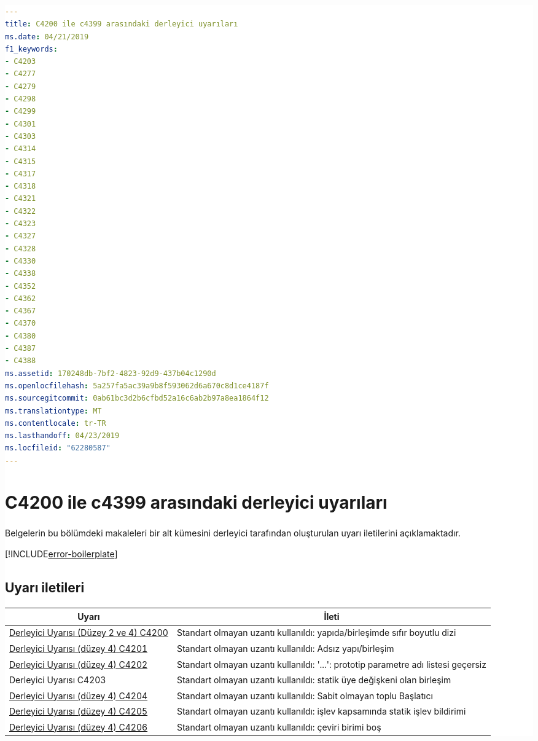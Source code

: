 ```yaml
---
title: C4200 ile c4399 arasındaki derleyici uyarıları
ms.date: 04/21/2019
f1_keywords:
- C4203
- C4277
- C4279
- C4298
- C4299
- C4301
- C4303
- C4314
- C4315
- C4317
- C4318
- C4321
- C4322
- C4323
- C4327
- C4328
- C4330
- C4338
- C4352
- C4362
- C4367
- C4370
- C4380
- C4387
- C4388
ms.assetid: 170248db-7bf2-4823-92d9-437b04c1290d
ms.openlocfilehash: 5a257fa5ac39a9b8f593062d6a670c8d1ce4187f
ms.sourcegitcommit: 0ab61bc3d2b6cfbd52a16c6ab2b97a8ea1864f12
ms.translationtype: MT
ms.contentlocale: tr-TR
ms.lasthandoff: 04/23/2019
ms.locfileid: "62280587"
---
```

# <a name="compiler-warnings-c4200-through-c4399"></a>C4200 ile c4399 arasındaki derleyici uyarıları

Belgelerin bu bölümdeki makaleleri bir alt kümesini derleyici tarafından oluşturulan uyarı iletilerini açıklamaktadır.

[!INCLUDE[error-boilerplate](../../error-messages/includes/error-boilerplate.md)]

## <a name="warning-messages"></a>Uyarı iletileri

|Uyarı|İleti|
|-------------|-------------|
|[Derleyici Uyarısı (Düzey 2 ve 4) C4200](../../error-messages/compiler-warnings/compiler-warning-levels-2-and-4-c4200.md)|Standart olmayan uzantı kullanıldı: yapıda/birleşimde sıfır boyutlu dizi|
|[Derleyici Uyarısı (düzey 4) C4201](../../error-messages/compiler-warnings/compiler-warning-level-4-c4201.md)|Standart olmayan uzantı kullanıldı: Adsız yapı/birleşim|
|[Derleyici Uyarısı (düzey 4) C4202](../../error-messages/compiler-warnings/compiler-warning-level-4-c4202.md)|Standart olmayan uzantı kullanıldı: '...': prototip parametre adı listesi geçersiz|
|Derleyici Uyarısı C4203|Standart olmayan uzantı kullanıldı: statik üye değişkeni olan birleşim|
|[Derleyici Uyarısı (düzey 4) C4204](../../error-messages/compiler-warnings/compiler-warning-level-4-c4204.md)|Standart olmayan uzantı kullanıldı: Sabit olmayan toplu Başlatıcı|
|[Derleyici Uyarısı (düzey 4) C4205](../../error-messages/compiler-warnings/compiler-warning-level-4-c4205.md)|Standart olmayan uzantı kullanıldı: işlev kapsamında statik işlev bildirimi|
|[Derleyici Uyarısı (düzey 4) C4206](../../error-messages/compiler-warnings/compiler-warning-level-4-c4206.md)|Standart olmayan uzantı kullanıldı: çeviri birimi boş|
